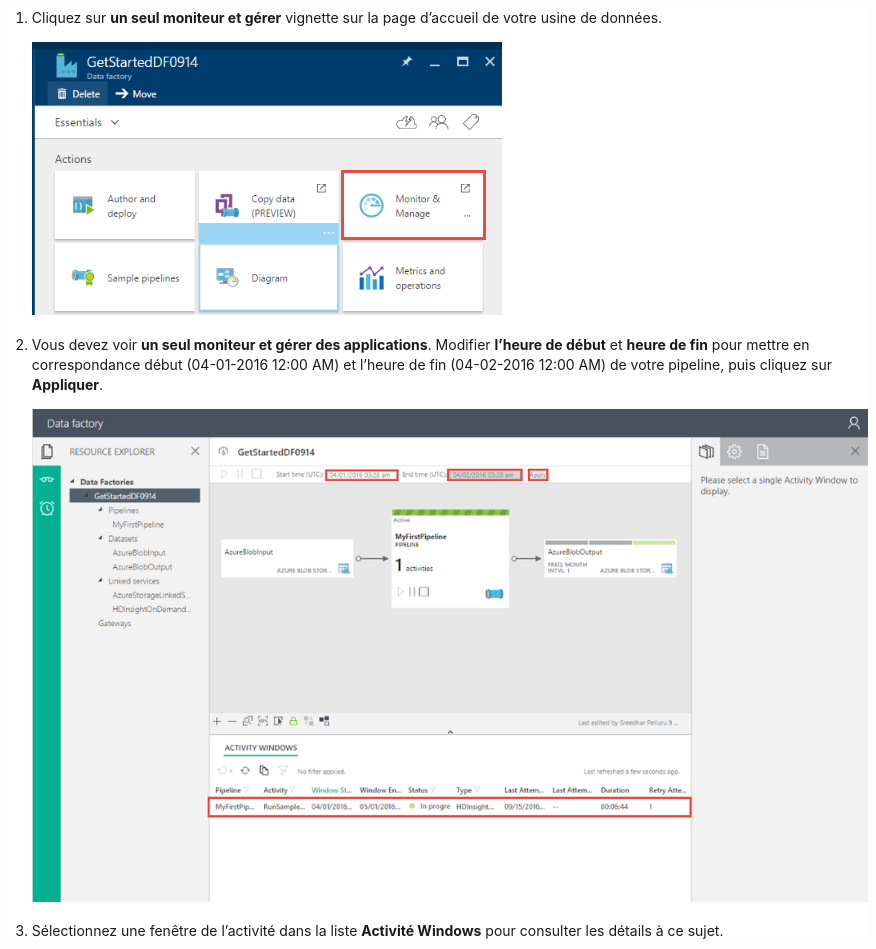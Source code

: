1. Cliquez sur **un seul moniteur et gérer** vignette sur la page d’accueil de votre usine de données.

    ![Contrôler et gérer la mosaïque](./media/data-factory-build-your-first-pipeline-using-editor/monitor-and-manage-tile.png) 
2. Vous devez voir **un seul moniteur et gérer des applications**. Modifier **l’heure de début** et **heure de fin** pour mettre en correspondance début (04-01-2016 12:00 AM) et l’heure de fin (04-02-2016 12:00 AM) de votre pipeline, puis cliquez sur **Appliquer**.

    ![Surveiller et gérer l’application](./media/data-factory-build-your-first-pipeline-using-editor/monitor-and-manage-app.png) 
3. Sélectionnez une fenêtre de l’activité dans la liste **Activité Windows** pour consulter les détails à ce sujet. 